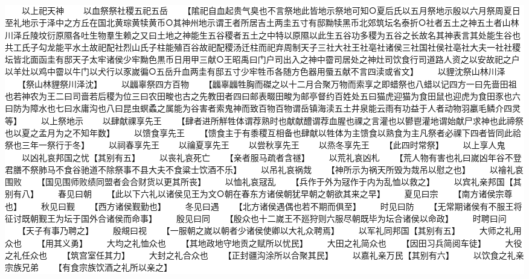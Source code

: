 　　以上祀天神
　　以血祭祭社稷五祀五岳
　　【隂祀自血起贵气臭也不言祭地此皆地示祭地可知○夏后氏以五月祭地示殷以六月祭周夏日至礼地示于泽中之方丘在国北黄琮黄犊黄币○其神州地示谓王者所居吉土两圭五寸有邸黝犊黑币北郊筑坛名泰折○社者五土之神五土者山林川泽丘陵坟衍原隰各吐生物羣生赖之又曰土地之神能生五谷稷者五土之中特以原隰以此生五谷功多稷为五谷之长故名其神表言其处能生谷也共工氏子勾龙能平水土故祀配社烈山氏子柱能殖百谷故祀配稷汤迁柱而祀弃周制天子三社大社王社亳社诸侯三社国社侯社亳社大夫一社社稷坛皆北面函圭有邸天子太牢诸侯少牢黝色黒币日用甲三献○王昭禹曰门户司出入之神中霤司居处之神灶司饮食行司道路人资之以安故祀之户以羊灶以鸡中霤以牛门以犬行以豕嵗徧○五岳升血两圭有邸五寸少牢牲币各随方色器用蜃五献不言四渎或省文】
　　以貍沈祭山林川泽
　　【祭山林貍祭川泽沈】
　　以疈辜祭四方百物
　　【疈辜疈牲胸而磔之以十二月合聚万物而索享之即蜡祭也八蜡以记四方一曰先啬田祖也若神农为王二曰司啬若后稷为位三曰农田畯也古之先教田者四曰邮表畷田畯为邮亭督约百姓处五曰猫虎迎猫为食田鼠也迎虎为食田豕也六曰防为障水也七曰水庸沟也八曰昆虫螟蟊之属能为谷害者索鬼神而致百物百物谓岳镇海渎五土井泉能云雨有功益于人者动物羽臝毛鳞介四灵等】
　　以上祭地示
　　以肆献祼享先王
　　【肆者进所觧牲体谓荐熟时也献献醴谓荐血腥也祼之言灌也以鬰鬯灌地谓始献尸求神也此禘祭也以夏之孟月为之不知年数】
　　以馈食享先王
　　【馈食主于有黍稷互相备也肆献以牲体为主馈食以熟食为主凡祭者必祼下四者皆同此祫祭也三年一祭行于冬】
　　以祠春享先王
　　以禴夏享先王
　　以尝秋享先王
　　以烝冬享先王
　　【此四时常祭】
　　以上享人鬼
　　以凶礼哀邦国之忧【其别有五】
　　以丧礼哀死亡
　　【亲者服马疏者含禭】
　　以荒礼哀凶札
　　【荒人物有害也礼曰嵗凶年谷不登君膳不祭肺马不食谷驰道不除祭事不县大夫不食粱士饮酒不乐】
　　以吊礼哀祸烖
　　【神所示为祸天所毁为烖吊以慰之也】
　　以禬礼哀围败
　　【国见围师败绩同盟者会合财货以更其所丧】
　　以恤礼哀冦乱
　　【兵作于外为冦作于内为乱恤以救之】
　　以宾礼亲邦国【其别有八】
　　春见曰朝
　　【此以下六礼以诸侯见王为文○朝在春东方诸侯朝犹早朝之朝欲其来之早】
　　夏见曰宗
　　【南方诸侯宗尊也】
　　秋见曰觐
　　【西方诸侯觐勤也】
　　冬见曰遇
　　【北方诸侯遇偶也若不期而俱至】
　　时见曰防
　　【无常期诸侯有不服王将征讨既朝觐王为坛于国外合诸侯而命事】
　　殷见曰同
　　【殷众也十二嵗王不廵狩则六服尽朝既毕为坛合诸侯以命政】
　　时聘曰问
　　【天子有事乃聘之】
　　殷覜曰视
　　【一服朝之嵗以朝者少诸侯使卿以大礼众聘焉】
　　以军礼同邦国【其别有五】
　　大师之礼用众也
　　【用其义勇】
　　大均之礼恤众也
　　【其地政地守地贡之赋所以忧民】
　　大田之礼简众也
　　【因田习兵简阅车徒】
　　大役之礼任众也
　　【筑宫室任其力】
　　大封之礼合众也
　　【正封疆沟涂所以合聚其民】
　　以嘉礼亲万民【其别有六】
　　以饮食之礼亲宗族兄弟
　　【有食宗族饮酒之礼所以亲之】